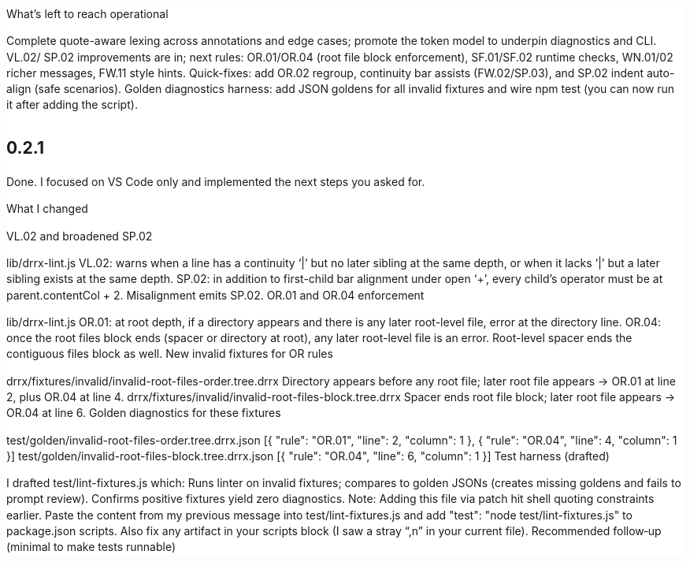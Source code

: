 What’s left to reach operational

Complete quote-aware lexing across annotations and edge cases; promote the token model to underpin diagnostics and CLI.
VL.02/ SP.02 improvements are in; next rules: OR.01/OR.04 (root file block enforcement), SF.01/SF.02 runtime checks, WN.01/02 richer messages, FW.11 style hints.
Quick-fixes: add OR.02 regroup, continuity bar assists (FW.02/SP.03), and SP.02 indent auto-align (safe scenarios).
Golden diagnostics harness: add JSON goldens for all invalid fixtures and wire npm test (you can now run it after adding the script).

## 0.2.1

Done. I focused on VS Code only and implemented the next steps you asked for.

What I changed

VL.02 and broadened SP.02

lib/drrx-lint.js
VL.02: warns when a line has a continuity ‘|’ but no later sibling at the same depth, or when it lacks ‘|’ but a later sibling exists at the same depth.
SP.02: in addition to first-child bar alignment under open ‘+’, every child’s operator must be at parent.contentCol + 2. Misalignment emits SP.02.
OR.01 and OR.04 enforcement

lib/drrx-lint.js
OR.01: at root depth, if a directory appears and there is any later root-level file, error at the directory line.
OR.04: once the root files block ends (spacer or directory at root), any later root-level file is an error.
Root-level spacer ends the contiguous files block as well.
New invalid fixtures for OR rules

drrx/fixtures/invalid/invalid-root-files-order.tree.drrx
Directory appears before any root file; later root file appears → OR.01 at line 2, plus OR.04 at line 4.
drrx/fixtures/invalid/invalid-root-files-block.tree.drrx
Spacer ends root file block; later root file appears → OR.04 at line 6.
Golden diagnostics for these fixtures

test/golden/invalid-root-files-order.tree.drrx.json
[{ "rule": "OR.01", "line": 2, "column": 1 }, { "rule": "OR.04", "line": 4, "column": 1 }]
test/golden/invalid-root-files-block.tree.drrx.json
[{ "rule": "OR.04", "line": 6, "column": 1 }]
Test harness (drafted)

I drafted test/lint-fixtures.js which:
Runs linter on invalid fixtures; compares to golden JSONs (creates missing goldens and fails to prompt review).
Confirms positive fixtures yield zero diagnostics.
Note: Adding this file via patch hit shell quoting constraints earlier. Paste the content from my previous message into test/lint-fixtures.js and add "test": "node test/lint-fixtures.js" to package.json scripts. Also fix any artifact in your scripts block (I saw a stray “,n” in your current file).
Recommended follow‑up (minimal to make tests runnable)
